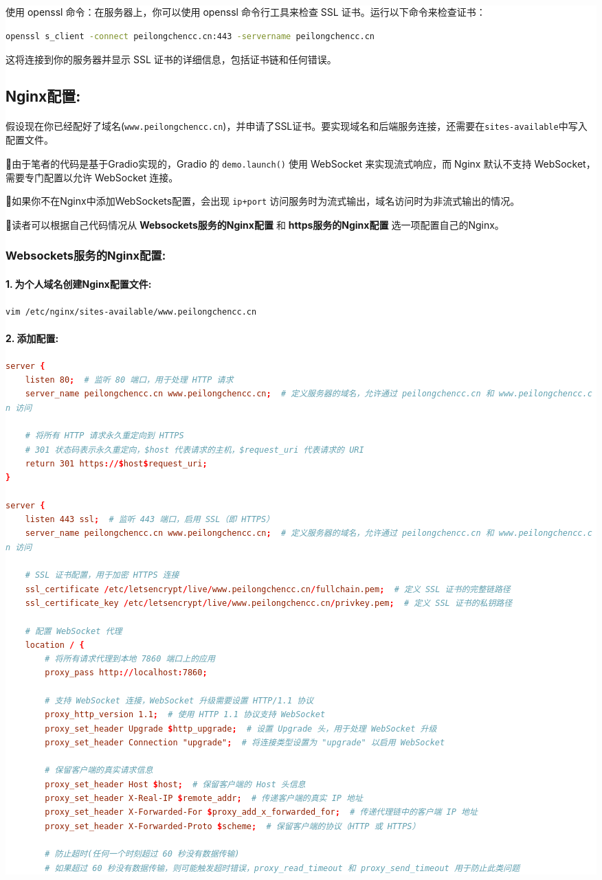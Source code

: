 使用 openssl 命令：在服务器上，你可以使用 openssl 命令行工具来检查 SSL 证书。运行以下命令来检查证书：<br>

```bash
openssl s_client -connect peilongchencc.cn:443 -servername peilongchencc.cn
```

这将连接到你的服务器并显示 SSL 证书的详细信息，包括证书链和任何错误。<br>


## Nginx配置:

假设现在你已经配好了域名(`www.peilongchencc.cn`)，并申请了SSL证书。要实现域名和后端服务连接，还需要在`sites-available`中写入配置文件。

🚨由于笔者的代码是基于Gradio实现的，Gradio 的 `demo.launch()` 使用 WebSocket 来实现流式响应，而 Nginx 默认不支持 WebSocket，需要专门配置以允许 WebSocket 连接。

💢如果你不在Nginx中添加WebSockets配置，会出现 `ip+port` 访问服务时为流式输出，域名访问时为非流式输出的情况。

🌈读者可以根据自己代码情况从 **Websockets服务的Nginx配置** 和 **https服务的Nginx配置** 选一项配置自己的Nginx。

### Websockets服务的Nginx配置:

#### 1. 为个人域名创建Nginx配置文件:

```bash
vim /etc/nginx/sites-available/www.peilongchencc.cn
```

#### 2. 添加配置:

```conf
server {
    listen 80;  # 监听 80 端口，用于处理 HTTP 请求
    server_name peilongchencc.cn www.peilongchencc.cn;  # 定义服务器的域名，允许通过 peilongchencc.cn 和 www.peilongchencc.cn 访问

    # 将所有 HTTP 请求永久重定向到 HTTPS
    # 301 状态码表示永久重定向，$host 代表请求的主机，$request_uri 代表请求的 URI
    return 301 https://$host$request_uri;
}

server {
    listen 443 ssl;  # 监听 443 端口，启用 SSL（即 HTTPS）
    server_name peilongchencc.cn www.peilongchencc.cn;  # 定义服务器的域名，允许通过 peilongchencc.cn 和 www.peilongchencc.cn 访问

    # SSL 证书配置，用于加密 HTTPS 连接
    ssl_certificate /etc/letsencrypt/live/www.peilongchencc.cn/fullchain.pem;  # 定义 SSL 证书的完整链路径
    ssl_certificate_key /etc/letsencrypt/live/www.peilongchencc.cn/privkey.pem;  # 定义 SSL 证书的私钥路径

    # 配置 WebSocket 代理
    location / {
        # 将所有请求代理到本地 7860 端口上的应用
        proxy_pass http://localhost:7860;

        # 支持 WebSocket 连接，WebSocket 升级需要设置 HTTP/1.1 协议
        proxy_http_version 1.1;  # 使用 HTTP 1.1 协议支持 WebSocket
        proxy_set_header Upgrade $http_upgrade;  # 设置 Upgrade 头，用于处理 WebSocket 升级
        proxy_set_header Connection "upgrade";  # 将连接类型设置为 "upgrade" 以启用 WebSocket

        # 保留客户端的真实请求信息
        proxy_set_header Host $host;  # 保留客户端的 Host 头信息
        proxy_set_header X-Real-IP $remote_addr;  # 传递客户端的真实 IP 地址
        proxy_set_header X-Forwarded-For $proxy_add_x_forwarded_for;  # 传递代理链中的客户端 IP 地址
        proxy_set_header X-Forwarded-Proto $scheme;  # 保留客户端的协议（HTTP 或 HTTPS）

        # 防止超时(任何一个时刻超过 60 秒没有数据传输)
        # 如果超过 60 秒没有数据传输，则可能触发超时错误，proxy_read_timeout 和 proxy_send_timeout 用于防止此类问题
```